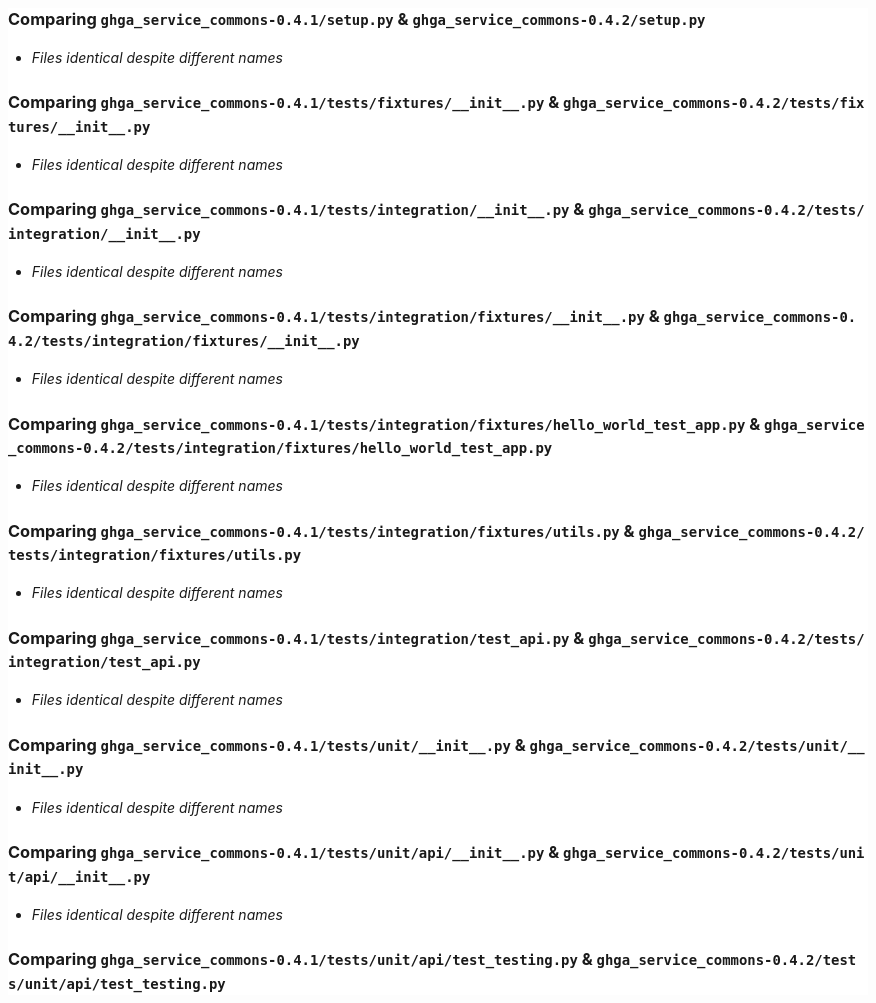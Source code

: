 ### Comparing `ghga_service_commons-0.4.1/setup.py` & `ghga_service_commons-0.4.2/setup.py`

 * *Files identical despite different names*

### Comparing `ghga_service_commons-0.4.1/tests/fixtures/__init__.py` & `ghga_service_commons-0.4.2/tests/fixtures/__init__.py`

 * *Files identical despite different names*

### Comparing `ghga_service_commons-0.4.1/tests/integration/__init__.py` & `ghga_service_commons-0.4.2/tests/integration/__init__.py`

 * *Files identical despite different names*

### Comparing `ghga_service_commons-0.4.1/tests/integration/fixtures/__init__.py` & `ghga_service_commons-0.4.2/tests/integration/fixtures/__init__.py`

 * *Files identical despite different names*

### Comparing `ghga_service_commons-0.4.1/tests/integration/fixtures/hello_world_test_app.py` & `ghga_service_commons-0.4.2/tests/integration/fixtures/hello_world_test_app.py`

 * *Files identical despite different names*

### Comparing `ghga_service_commons-0.4.1/tests/integration/fixtures/utils.py` & `ghga_service_commons-0.4.2/tests/integration/fixtures/utils.py`

 * *Files identical despite different names*

### Comparing `ghga_service_commons-0.4.1/tests/integration/test_api.py` & `ghga_service_commons-0.4.2/tests/integration/test_api.py`

 * *Files identical despite different names*

### Comparing `ghga_service_commons-0.4.1/tests/unit/__init__.py` & `ghga_service_commons-0.4.2/tests/unit/__init__.py`

 * *Files identical despite different names*

### Comparing `ghga_service_commons-0.4.1/tests/unit/api/__init__.py` & `ghga_service_commons-0.4.2/tests/unit/api/__init__.py`

 * *Files identical despite different names*

### Comparing `ghga_service_commons-0.4.1/tests/unit/api/test_testing.py` & `ghga_service_commons-0.4.2/tests/unit/api/test_testing.py`
